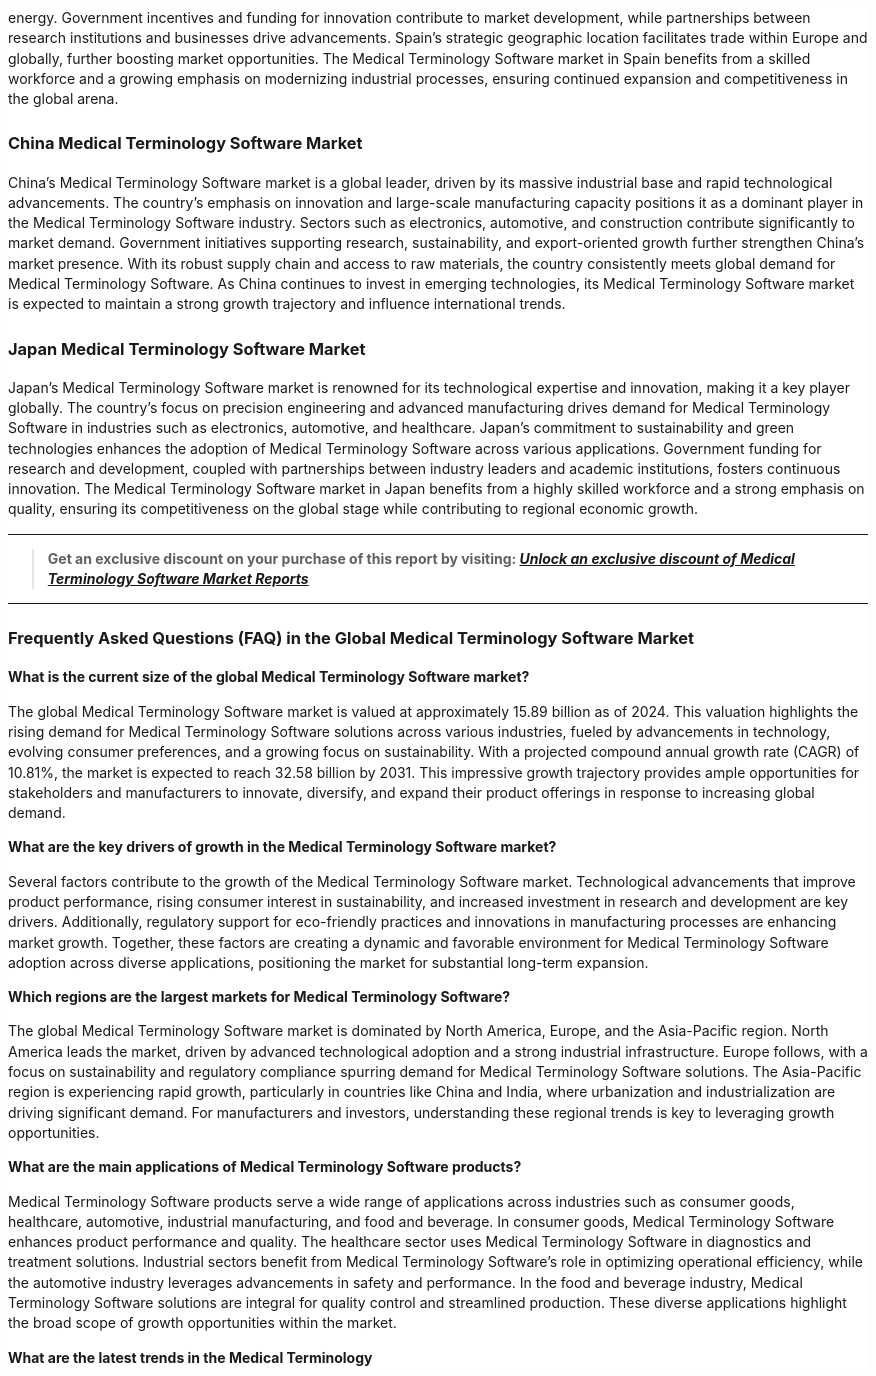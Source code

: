 energy. Government incentives and funding for innovation contribute to market development, while partnerships between research institutions and businesses drive advancements. Spain&rsquo;s strategic geographic location facilitates trade within Europe and globally, further boosting market opportunities. The Medical Terminology Software market in Spain benefits from a skilled workforce and a growing emphasis on modernizing industrial processes, ensuring continued expansion and competitiveness in the global arena.</p><h3>China Medical Terminology Software Market</h3><p>China&rsquo;s Medical Terminology Software market is a global leader, driven by its massive industrial base and rapid technological advancements. The country&rsquo;s emphasis on innovation and large-scale manufacturing capacity positions it as a dominant player in the Medical Terminology Software industry. Sectors such as electronics, automotive, and construction contribute significantly to market demand. Government initiatives supporting research, sustainability, and export-oriented growth further strengthen China&rsquo;s market presence. With its robust supply chain and access to raw materials, the country consistently meets global demand for Medical Terminology Software. As China continues to invest in emerging technologies, its Medical Terminology Software market is expected to maintain a strong growth trajectory and influence international trends.</p><h3>Japan Medical Terminology Software Market</h3><p>Japan&rsquo;s Medical Terminology Software market is renowned for its technological expertise and innovation, making it a key player globally. The country&rsquo;s focus on precision engineering and advanced manufacturing drives demand for Medical Terminology Software in industries such as electronics, automotive, and healthcare. Japan&rsquo;s commitment to sustainability and green technologies enhances the adoption of Medical Terminology Software across various applications. Government funding for research and development, coupled with partnerships between industry leaders and academic institutions, fosters continuous innovation. The Medical Terminology Software market in Japan benefits from a highly skilled workforce and a strong emphasis on quality, ensuring its competitiveness on the global stage while contributing to regional economic growth.</p><hr /><blockquote><p><strong>Get an exclusive discount on your purchase of this report by visiting: <em><a href="://marketresearchpulse.com/ask-for-discount/90040?utm_source=Github&amp;utm_medium=0112">Unlock an exclusive discount of Medical Terminology Software Market Reports</a></em>&nbsp;</strong></p></blockquote><hr /><h3>Frequently Asked Questions (FAQ) in the Global Medical Terminology Software Market</h3><p><strong>What is the current size of the global Medical Terminology Software market?</strong></p><p>The global Medical Terminology Software market is valued at approximately 15.89 billion as of 2024. This valuation highlights the rising demand for Medical Terminology Software solutions across various industries, fueled by advancements in technology, evolving consumer preferences, and a growing focus on sustainability. With a projected compound annual growth rate (CAGR) of 10.81%, the market is expected to reach 32.58 billion by 2031. This impressive growth trajectory provides ample opportunities for stakeholders and manufacturers to innovate, diversify, and expand their product offerings in response to increasing global demand.</p><p><strong>What are the key drivers of growth in the Medical Terminology Software market?</strong></p><p>Several factors contribute to the growth of the Medical Terminology Software market. Technological advancements that improve product performance, rising consumer interest in sustainability, and increased investment in research and development are key drivers. Additionally, regulatory support for eco-friendly practices and innovations in manufacturing processes are enhancing market growth. Together, these factors are creating a dynamic and favorable environment for Medical Terminology Software adoption across diverse applications, positioning the market for substantial long-term expansion.</p><p><strong>Which regions are the largest markets for Medical Terminology Software?</strong></p><p>The global Medical Terminology Software market is dominated by North America, Europe, and the Asia-Pacific region. North America leads the market, driven by advanced technological adoption and a strong industrial infrastructure. Europe follows, with a focus on sustainability and regulatory compliance spurring demand for Medical Terminology Software solutions. The Asia-Pacific region is experiencing rapid growth, particularly in countries like China and India, where urbanization and industrialization are driving significant demand. For manufacturers and investors, understanding these regional trends is key to leveraging growth opportunities.</p><p><strong>What are the main applications of Medical Terminology Software products?</strong></p><p>Medical Terminology Software products serve a wide range of applications across industries such as consumer goods, healthcare, automotive, industrial manufacturing, and food and beverage. In consumer goods, Medical Terminology Software enhances product performance and quality. The healthcare sector uses Medical Terminology Software in diagnostics and treatment solutions. Industrial sectors benefit from Medical Terminology Software&rsquo;s role in optimizing operational efficiency, while the automotive industry leverages advancements in safety and performance. In the food and beverage industry, Medical Terminology Software solutions are integral for quality control and streamlined production. These diverse applications highlight the broad scope of growth opportunities within the market.</p><p><strong>What are the latest trends in the Medical Terminology